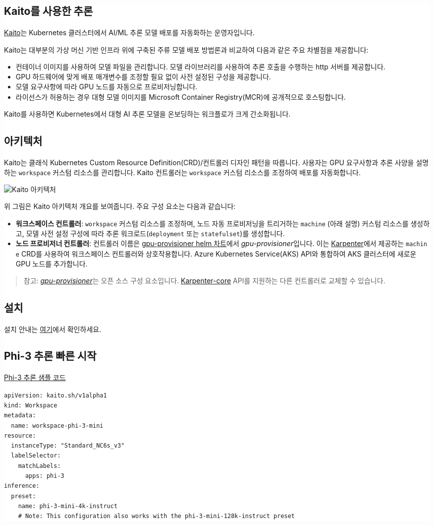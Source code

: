 
## Kaito를 사용한 추론

[Kaito](https://github.com/Azure/kaito)는 Kubernetes 클러스터에서 AI/ML 추론 모델 배포를 자동화하는 운영자입니다.

Kaito는 대부분의 가상 머신 기반 인프라 위에 구축된 주류 모델 배포 방법론과 비교하여 다음과 같은 주요 차별점을 제공합니다:

- 컨테이너 이미지를 사용하여 모델 파일을 관리합니다. 모델 라이브러리를 사용하여 추론 호출을 수행하는 http 서버를 제공합니다.
- GPU 하드웨어에 맞게 배포 매개변수를 조정할 필요 없이 사전 설정된 구성을 제공합니다.
- 모델 요구사항에 따라 GPU 노드를 자동으로 프로비저닝합니다.
- 라이선스가 허용하는 경우 대형 모델 이미지를 Microsoft Container Registry(MCR)에 공개적으로 호스팅합니다.

Kaito를 사용하면 Kubernetes에서 대형 AI 추론 모델을 온보딩하는 워크플로가 크게 간소화됩니다.


## 아키텍처

Kaito는 클래식 Kubernetes Custom Resource Definition(CRD)/컨트롤러 디자인 패턴을 따릅니다. 사용자는 GPU 요구사항과 추론 사양을 설명하는 `workspace` 커스텀 리소스를 관리합니다. Kaito 컨트롤러는 `workspace` 커스텀 리소스를 조정하여 배포를 자동화합니다.
<div align="left">
  <img src="https://github.com/kaito-project/kaito/blob/main/docs/img/arch.png" width=80% title="Kaito 아키텍처" alt="Kaito 아키텍처">
</div>

위 그림은 Kaito 아키텍처 개요를 보여줍니다. 주요 구성 요소는 다음과 같습니다:

- **워크스페이스 컨트롤러**: `workspace` 커스텀 리소스를 조정하며, 노드 자동 프로비저닝을 트리거하는 `machine` (아래 설명) 커스텀 리소스를 생성하고, 모델 사전 설정 구성에 따라 추론 워크로드(`deployment` 또는 `statefulset`)를 생성합니다.
- **노드 프로비저너 컨트롤러**: 컨트롤러 이름은 [gpu-provisioner helm 차트](https://github.com/Azure/gpu-provisioner/tree/main/charts/gpu-provisioner)에서 *gpu-provisioner*입니다. 이는 [Karpenter](https://sigs.k8s.io/karpenter)에서 제공하는 `machine` CRD를 사용하여 워크스페이스 컨트롤러와 상호작용합니다. Azure Kubernetes Service(AKS) API와 통합하여 AKS 클러스터에 새로운 GPU 노드를 추가합니다.  
> 참고: [*gpu-provisioner*](https://github.com/Azure/gpu-provisioner)는 오픈 소스 구성 요소입니다. [Karpenter-core](https://sigs.k8s.io/karpenter) API를 지원하는 다른 컨트롤러로 교체할 수 있습니다.

## 설치

설치 안내는 [여기](https://github.com/Azure/kaito/blob/main/docs/installation.md)에서 확인하세요.

## Phi-3 추론 빠른 시작
[Phi-3 추론 샘플 코드](https://github.com/Azure/kaito/tree/main/examples/inference)

```
apiVersion: kaito.sh/v1alpha1
kind: Workspace
metadata:
  name: workspace-phi-3-mini
resource:
  instanceType: "Standard_NC6s_v3"
  labelSelector:
    matchLabels:
      apps: phi-3
inference:
  preset:
    name: phi-3-mini-4k-instruct
    # Note: This configuration also works with the phi-3-mini-128k-instruct preset
```
